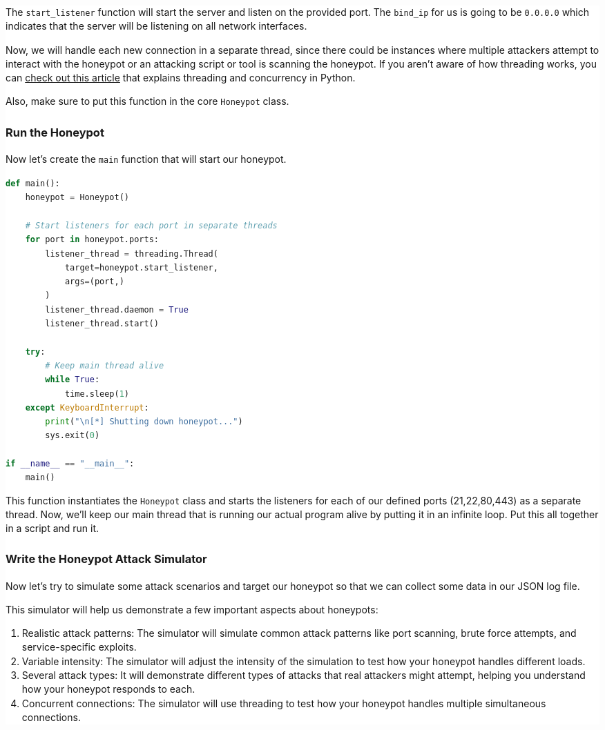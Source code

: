 The `start_listener` function will start the server and listen on the provided port. The `bind_ip` for us is going to be `0.0.0.0` which indicates that the server will be listening on all network interfaces.

Now, we will handle each new connection in a separate thread, since there could be instances where multiple attackers attempt to interact with the honeypot or an attacking script or tool is scanning the honeypot. If you aren’t aware of how threading works, you can [check out this article](/freecodecamp.org/concurrency-in-python.md) that explains threading and concurrency in Python.

Also, make sure to put this function in the core `Honeypot` class.

### Run the Honeypot

Now let’s create the `main` function that will start our honeypot.

```py :collapsed-lines
def main():
    honeypot = Honeypot()

    # Start listeners for each port in separate threads
    for port in honeypot.ports:
        listener_thread = threading.Thread(
            target=honeypot.start_listener,
            args=(port,)
        )
        listener_thread.daemon = True
        listener_thread.start()

    try:
        # Keep main thread alive
        while True:
            time.sleep(1)
    except KeyboardInterrupt:
        print("\n[*] Shutting down honeypot...")
        sys.exit(0)

if __name__ == "__main__":
    main()
```

This function instantiates the `Honeypot` class and starts the listeners for each of our defined ports (21,22,80,443) as a separate thread. Now, we’ll keep our main thread that is running our actual program alive by putting it in an infinite loop. Put this all together in a script and run it.

### Write the Honeypot Attack Simulator

Now let’s try to simulate some attack scenarios and target our honeypot so that we can collect some data in our JSON log file.

This simulator will help us demonstrate a few important aspects about honeypots:

1. Realistic attack patterns: The simulator will simulate common attack patterns like port scanning, brute force attempts, and service-specific exploits.
2. Variable intensity: The simulator will adjust the intensity of the simulation to test how your honeypot handles different loads.
3. Several attack types: It will demonstrate different types of attacks that real attackers might attempt, helping you understand how your honeypot responds to each.
4. Concurrent connections: The simulator will use threading to test how your honeypot handles multiple simultaneous connections.
